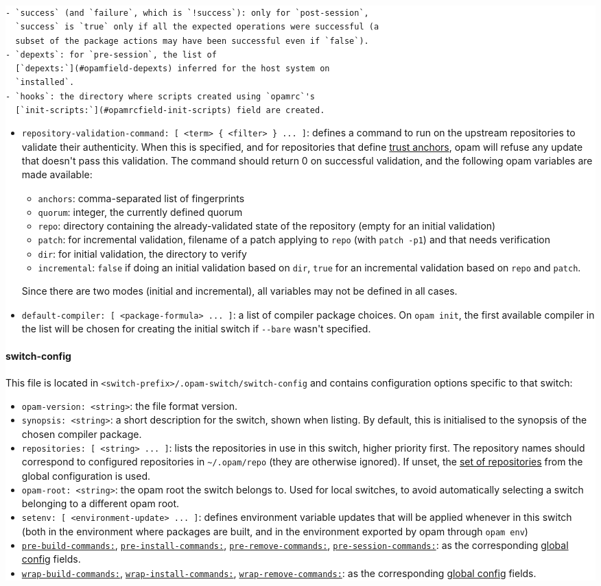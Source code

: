     - `success` (and `failure`, which is `!success`): only for `post-session`,
      `success` is `true` only if all the expected operations were successful (a
      subset of the package actions may have been successful even if `false`).
    - `depexts`: for `pre-session`, the list of
      [`depexts:`](#opamfield-depexts) inferred for the host system on
      `installed`.
    - `hooks`: the directory where scripts created using `opamrc`'s
      [`init-scripts:`](#opamrcfield-init-scripts) field are created.

- <a id="configfield-repository-validation-command">`repository-validation-command: [ <term> { <filter> } ... ]`</a>:
  defines a command to run on the upstream repositories to validate their
  authenticity. When this is specified, and for repositories that define
  [trust anchors](#opamrcfield-repositories), opam will refuse any update that
  doesn't pass this validation. The command should return 0 on successful
  validation, and the following opam variables are made available:
    - `anchors`: comma-separated list of fingerprints
    - `quorum`: integer, the currently defined quorum
    - `repo`: directory containing the already-validated state of the repository
      (empty for an initial validation)
    - `patch`: for incremental validation, filename of a patch applying to
      `repo` (with `patch -p1`) and that needs verification
    - `dir`: for initial validation, the directory to verify
    - `incremental`: `false` if doing an initial validation based on `dir`,
      `true` for an incremental validation based on `repo` and `patch`.

    Since there are two modes (initial and incremental), all variables may not be
    defined in all cases.

- <a id="configfield-default-compiler">`default-compiler: [ <package-formula> ... ]`</a>:
  a list of compiler package choices. On `opam init`, the first available
  compiler in the list will be chosen for creating the initial switch if
  `--bare` wasn't specified.

#### switch-config

This file is located in `<switch-prefix>/.opam-switch/switch-config` and
contains configuration options specific to that switch:

- <a id="switchconfigfield-opam-version">`opam-version: <string>`</a>:
  the file format version.
- <a id="switchconfigfield-synopsis">`synopsis: <string>`</a>:
  a short description for the switch, shown when listing. By default, this is
  initialised to the synopsis of the chosen compiler package.
- <a id="switchconfigfield-repos">`repositories: [ <string> ... ]`</a>:
  lists the repositories in use in this switch, higher priority first. The
  repository names should correspond to configured repositories in
  `~/.opam/repo` (they are otherwise ignored). If unset, the
  [set of repositories](#configfield-repositories) from the global configuration
  is used.
- <a id="switchconfigfield-opam-root">`opam-root: <string>`</a>:
  the opam root the switch belongs to. Used for local switches, to avoid
  automatically selecting a switch belonging to a different opam root.
- <a id="switchconfigfield-setenv">`setenv: [ <environment-update> ... ]`</a>:
  defines environment variable updates that will be applied whenever in this
  switch (both in the environment where packages are built, and in the
  environment exported by opam through `opam env`)
- [`pre-build-commands:`](#configfield-pre-build-commands),
  [`pre-install-commands:`](#configfield-pre-install-commands),
  [`pre-remove-commands:`](#configfield-pre-remove-commands),
  [`pre-session-commands:`](#configfield-pre-session-commands):
  as the corresponding [global config](#config) fields.
- [`wrap-build-commands:`](#configfield-wrap-build-commands),
  [`wrap-install-commands:`](#configfield-wrap-install-commands),
  [`wrap-remove-commands:`](#configfield-wrap-remove-commands):
  as the corresponding [global config](#config) fields.